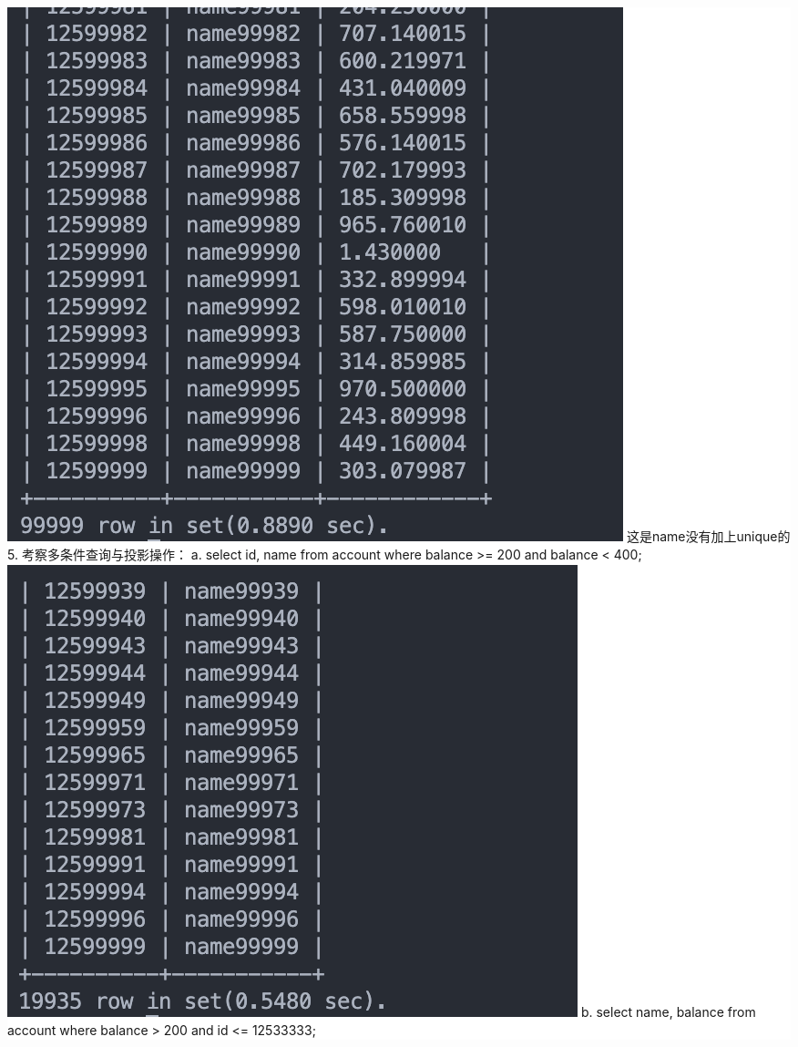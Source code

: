   ![](img/MiniSQL%20个人报告-杨正宇-3220104117/20240609224509.png)
  这是name没有加上unique的
5. 考察多条件查询与投影操作：
  a. select id, name from account where balance >= 200 and balance < 400;
  ![](img/MiniSQL%20个人报告-杨正宇-3220104117/20240609183802.png)
  b. select name, balance from account where balance > 200 and id <= 12533333;